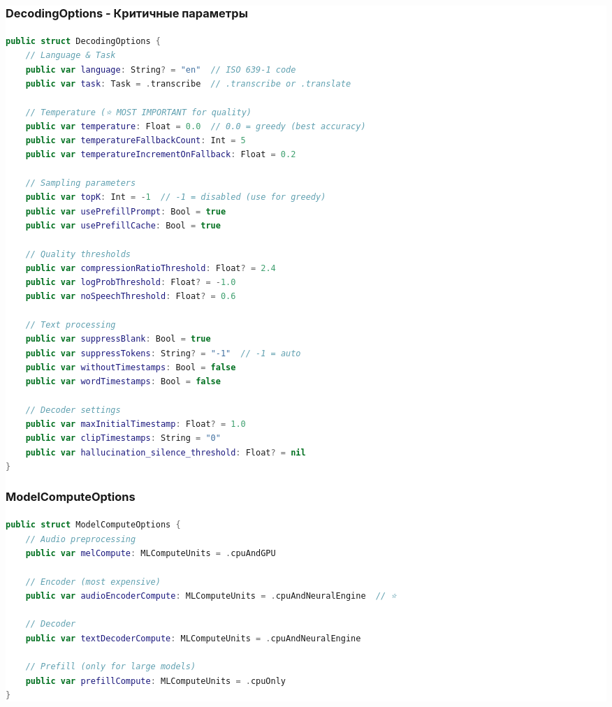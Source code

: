 ### DecodingOptions - Критичные параметры

```swift
public struct DecodingOptions {
    // Language & Task
    public var language: String? = "en"  // ISO 639-1 code
    public var task: Task = .transcribe  // .transcribe or .translate
    
    // Temperature (⭐ MOST IMPORTANT for quality)
    public var temperature: Float = 0.0  // 0.0 = greedy (best accuracy)
    public var temperatureFallbackCount: Int = 5
    public var temperatureIncrementOnFallback: Float = 0.2
    
    // Sampling parameters
    public var topK: Int = -1  // -1 = disabled (use for greedy)
    public var usePrefillPrompt: Bool = true
    public var usePrefillCache: Bool = true
    
    // Quality thresholds
    public var compressionRatioThreshold: Float? = 2.4
    public var logProbThreshold: Float? = -1.0
    public var noSpeechThreshold: Float? = 0.6
    
    // Text processing
    public var suppressBlank: Bool = true
    public var suppressTokens: String? = "-1"  // -1 = auto
    public var withoutTimestamps: Bool = false
    public var wordTimestamps: Bool = false
    
    // Decoder settings
    public var maxInitialTimestamp: Float? = 1.0
    public var clipTimestamps: String = "0"
    public var hallucination_silence_threshold: Float? = nil
}
```

### ModelComputeOptions

```swift
public struct ModelComputeOptions {
    // Audio preprocessing
    public var melCompute: MLComputeUnits = .cpuAndGPU
    
    // Encoder (most expensive)
    public var audioEncoderCompute: MLComputeUnits = .cpuAndNeuralEngine  // ⭐
    
    // Decoder
    public var textDecoderCompute: MLComputeUnits = .cpuAndNeuralEngine
    
    // Prefill (only for large models)
    public var prefillCompute: MLComputeUnits = .cpuOnly
}
```
